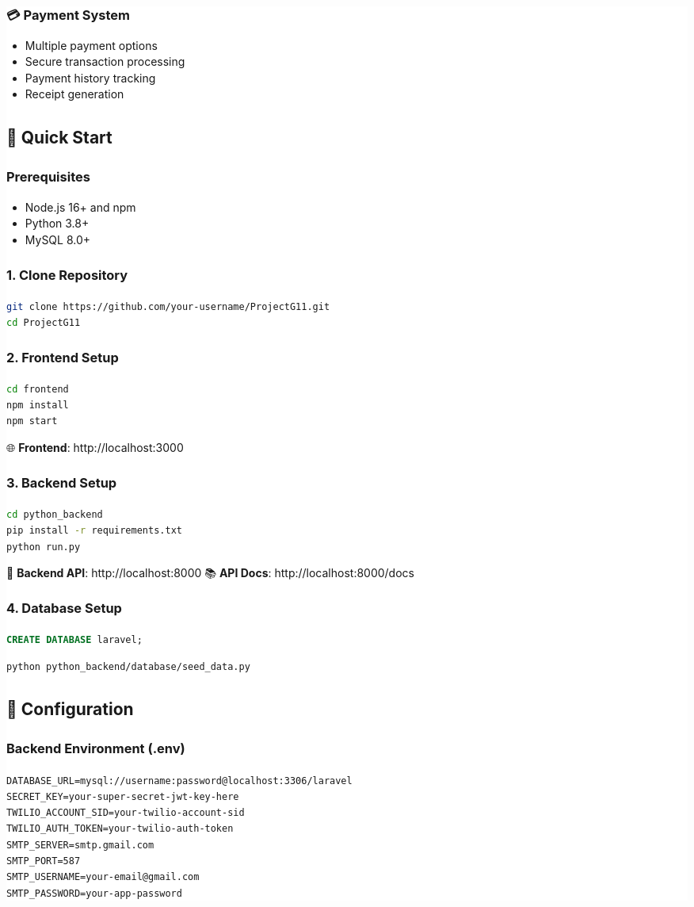 ### 💳 **Payment System**
- Multiple payment options
- Secure transaction processing
- Payment history tracking
- Receipt generation

## 🚀 Quick Start

### Prerequisites
- Node.js 16+ and npm
- Python 3.8+
- MySQL 8.0+

### 1. Clone Repository
```bash
git clone https://github.com/your-username/ProjectG11.git
cd ProjectG11
```

### 2. Frontend Setup
```bash
cd frontend
npm install
npm start
```
🌐 **Frontend**: http://localhost:3000

### 3. Backend Setup
```bash
cd python_backend
pip install -r requirements.txt
python run.py
```
🔧 **Backend API**: http://localhost:8000
📚 **API Docs**: http://localhost:8000/docs

### 4. Database Setup
```sql
CREATE DATABASE laravel;
```
```bash
python python_backend/database/seed_data.py
```

## 🔧 Configuration

### Backend Environment (.env)
```env
DATABASE_URL=mysql://username:password@localhost:3306/laravel
SECRET_KEY=your-super-secret-jwt-key-here
TWILIO_ACCOUNT_SID=your-twilio-account-sid
TWILIO_AUTH_TOKEN=your-twilio-auth-token
SMTP_SERVER=smtp.gmail.com
SMTP_PORT=587
SMTP_USERNAME=your-email@gmail.com
SMTP_PASSWORD=your-app-password
```
